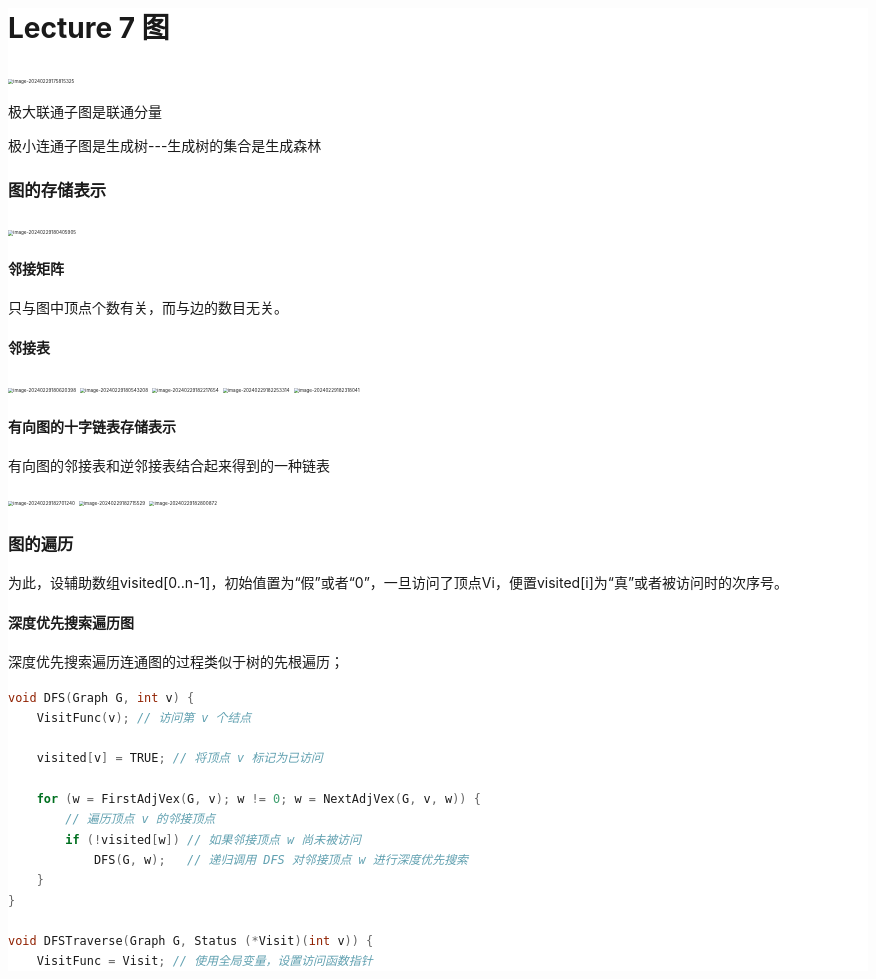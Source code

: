 

# Lecture 7 图

<img src="C:\Users\37623\AppData\Roaming\Typora\typora-user-images\image-20240229175815325.png" alt="image-20240229175815325" style="zoom:33%;" />

极大联通子图是联通分量

极小连通子图是生成树---生成树的集合是生成森林

### 图的存储表示

<img src="C:\Users\37623\AppData\Roaming\Typora\typora-user-images\image-20240229180405905.png" alt="image-20240229180405905" style="zoom:33%;" />

#### 邻接矩阵

只与图中顶点个数有关，而与边的数目无关。

#### 邻接表

<img src="C:\Users\37623\AppData\Roaming\Typora\typora-user-images\image-20240229180620398.png" alt="image-20240229180620398" style="zoom:33%;" />

<img src="C:\Users\37623\AppData\Roaming\Typora\typora-user-images\image-20240229180543208.png" alt="image-20240229180543208" style="zoom:33%;" />

<img src="C:\Users\37623\AppData\Roaming\Typora\typora-user-images\image-20240229182217654.png" alt="image-20240229182217654" style="zoom:33%;" />

<img src="C:\Users\37623\AppData\Roaming\Typora\typora-user-images\image-20240229182253314.png" alt="image-20240229182253314" style="zoom:33%;" />

<img src="C:\Users\37623\AppData\Roaming\Typora\typora-user-images\image-20240229182318041.png" alt="image-20240229182318041" style="zoom:33%;" />

#### 有向图的十字链表存储表示 

有向图的邻接表和逆邻接表结合起来得到的一种链表

<img src="C:\Users\37623\AppData\Roaming\Typora\typora-user-images\image-20240229182701240.png" alt="image-20240229182701240" style="zoom:33%;" />

<img src="C:\Users\37623\AppData\Roaming\Typora\typora-user-images\image-20240229182715529.png" alt="image-20240229182715529" style="zoom:33%;" />

<img src="C:\Users\37623\AppData\Roaming\Typora\typora-user-images\image-20240229182800872.png" alt="image-20240229182800872" style="zoom:33%;" />

### 图的遍历

为此，设辅助数组visited[0..n-1]，初始值置为“假”或者“0”，一旦访问了顶点Vi，便置visited[i]为“真”或者被访问时的次序号。

#### 深度优先搜索遍历图

深度优先搜索遍历连通图的过程类似于树的先根遍历；

```c++
void DFS(Graph G, int v) {
    VisitFunc(v); // 访问第 v 个结点

    visited[v] = TRUE; // 将顶点 v 标记为已访问

    for (w = FirstAdjVex(G, v); w != 0; w = NextAdjVex(G, v, w)) {
        // 遍历顶点 v 的邻接顶点
        if (!visited[w]) // 如果邻接顶点 w 尚未被访问
            DFS(G, w);   // 递归调用 DFS 对邻接顶点 w 进行深度优先搜索
    }
}

void DFSTraverse(Graph G, Status (*Visit)(int v)) {
    VisitFunc = Visit; // 使用全局变量，设置访问函数指针

```